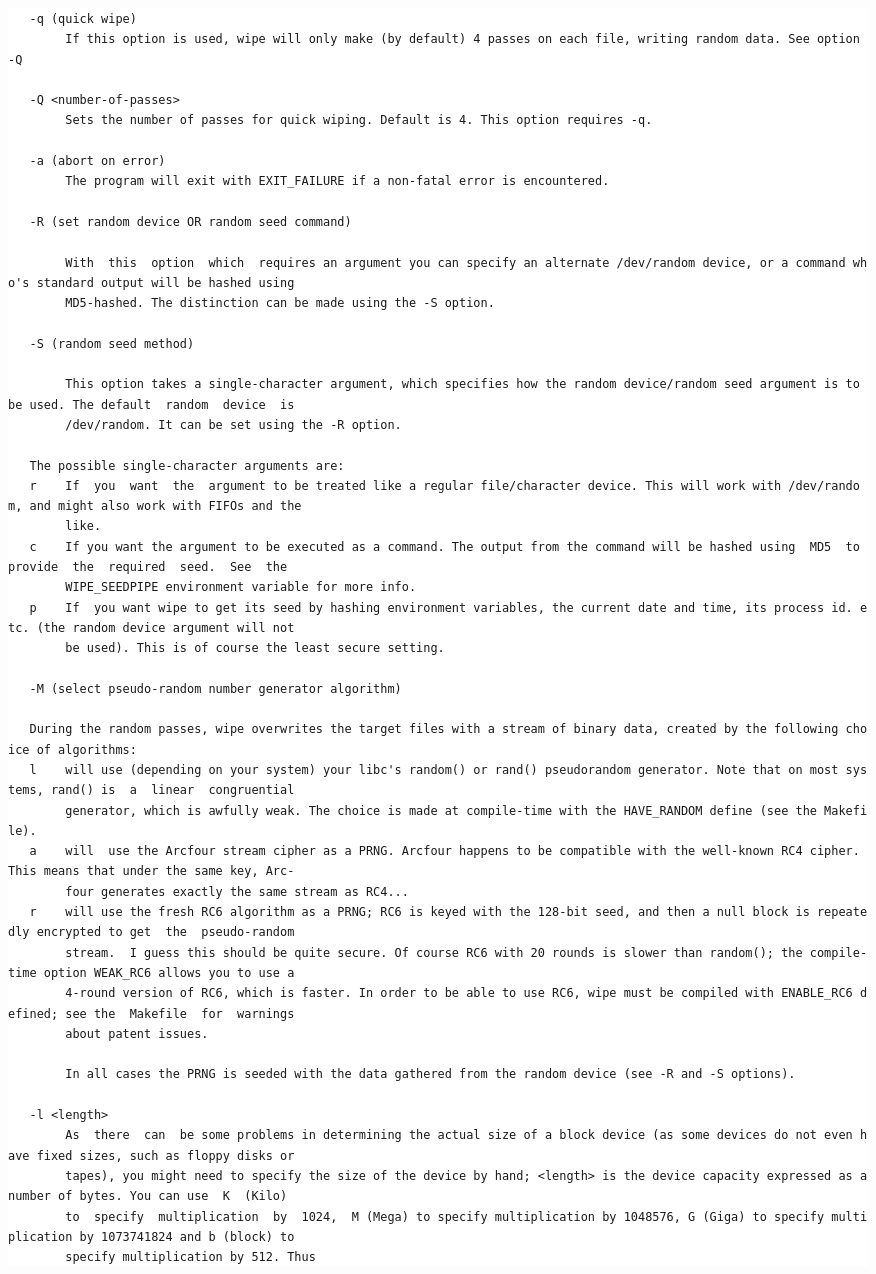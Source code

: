        -q (quick wipe)
            If this option is used, wipe will only make (by default) 4 passes on each file, writing random data. See option -Q

       -Q <number-of-passes>
            Sets the number of passes for quick wiping. Default is 4. This option requires -q.

       -a (abort on error)
            The program will exit with EXIT_FAILURE if a non-fatal error is encountered.

       -R (set random device OR random seed command)

            With  this  option  which  requires an argument you can specify an alternate /dev/random device, or a command who's standard output will be hashed using
            MD5-hashed. The distinction can be made using the -S option.

       -S (random seed method)

            This option takes a single-character argument, which specifies how the random device/random seed argument is to be used. The default  random  device  is
            /dev/random. It can be set using the -R option.

       The possible single-character arguments are:
       r    If  you  want  the  argument to be treated like a regular file/character device. This will work with /dev/random, and might also work with FIFOs and the
            like.
       c    If you want the argument to be executed as a command. The output from the command will be hashed using  MD5  to  provide  the  required  seed.  See  the
            WIPE_SEEDPIPE environment variable for more info.
       p    If  you want wipe to get its seed by hashing environment variables, the current date and time, its process id. etc. (the random device argument will not
            be used). This is of course the least secure setting.

       -M (select pseudo-random number generator algorithm)

       During the random passes, wipe overwrites the target files with a stream of binary data, created by the following choice of algorithms:
       l    will use (depending on your system) your libc's random() or rand() pseudorandom generator. Note that on most systems, rand() is  a  linear  congruential
            generator, which is awfully weak. The choice is made at compile-time with the HAVE_RANDOM define (see the Makefile).
       a    will  use the Arcfour stream cipher as a PRNG. Arcfour happens to be compatible with the well-known RC4 cipher. This means that under the same key, Arc‐
            four generates exactly the same stream as RC4...
       r    will use the fresh RC6 algorithm as a PRNG; RC6 is keyed with the 128-bit seed, and then a null block is repeatedly encrypted to get  the  pseudo-random
            stream.  I guess this should be quite secure. Of course RC6 with 20 rounds is slower than random(); the compile-time option WEAK_RC6 allows you to use a
            4-round version of RC6, which is faster. In order to be able to use RC6, wipe must be compiled with ENABLE_RC6 defined; see the  Makefile  for  warnings
            about patent issues.

            In all cases the PRNG is seeded with the data gathered from the random device (see -R and -S options).

       -l <length>
            As  there  can  be some problems in determining the actual size of a block device (as some devices do not even have fixed sizes, such as floppy disks or
            tapes), you might need to specify the size of the device by hand; <length> is the device capacity expressed as a number of bytes. You can use  K  (Kilo)
            to  specify  multiplication  by  1024,  M (Mega) to specify multiplication by 1048576, G (Giga) to specify multiplication by 1073741824 and b (block) to
            specify multiplication by 512. Thus
